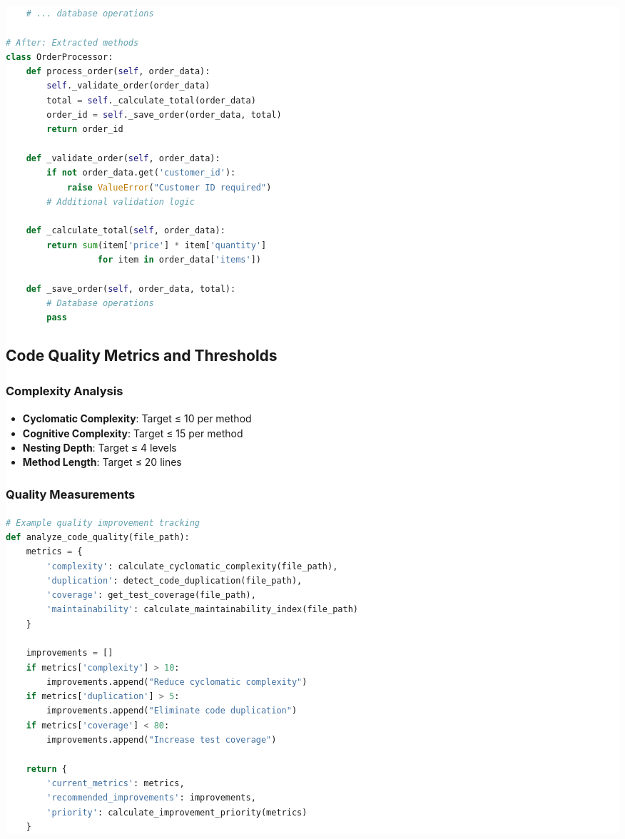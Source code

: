 ```python
    # ... database operations

# After: Extracted methods
class OrderProcessor:
    def process_order(self, order_data):
        self._validate_order(order_data)
        total = self._calculate_total(order_data)
        order_id = self._save_order(order_data, total)
        return order_id
    
    def _validate_order(self, order_data):
        if not order_data.get('customer_id'):
            raise ValueError("Customer ID required")
        # Additional validation logic
    
    def _calculate_total(self, order_data):
        return sum(item['price'] * item['quantity'] 
                  for item in order_data['items'])
    
    def _save_order(self, order_data, total):
        # Database operations
        pass
```

## Code Quality Metrics and Thresholds

### Complexity Analysis
- **Cyclomatic Complexity**: Target ≤ 10 per method
- **Cognitive Complexity**: Target ≤ 15 per method
- **Nesting Depth**: Target ≤ 4 levels
- **Method Length**: Target ≤ 20 lines

### Quality Measurements
```python
# Example quality improvement tracking
def analyze_code_quality(file_path):
    metrics = {
        'complexity': calculate_cyclomatic_complexity(file_path),
        'duplication': detect_code_duplication(file_path),
        'coverage': get_test_coverage(file_path),
        'maintainability': calculate_maintainability_index(file_path)
    }
    
    improvements = []
    if metrics['complexity'] > 10:
        improvements.append("Reduce cyclomatic complexity")
    if metrics['duplication'] > 5:
        improvements.append("Eliminate code duplication")
    if metrics['coverage'] < 80:
        improvements.append("Increase test coverage")
        
    return {
        'current_metrics': metrics,
        'recommended_improvements': improvements,
        'priority': calculate_improvement_priority(metrics)
    }
```
